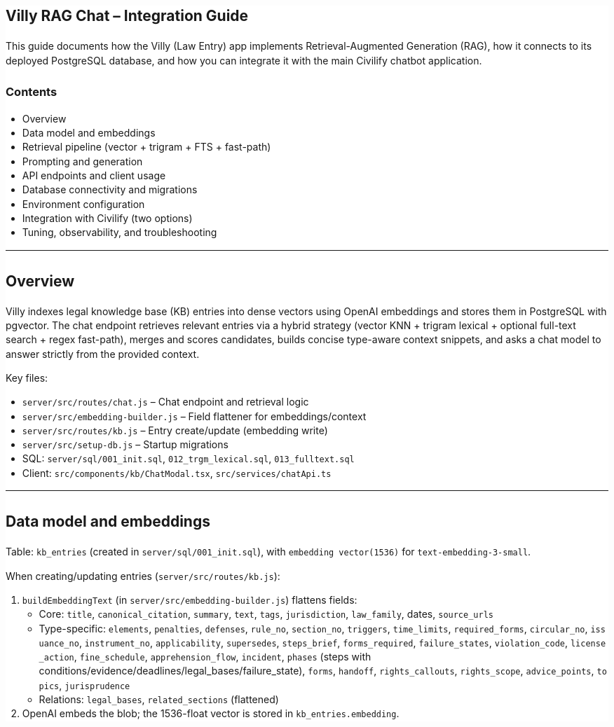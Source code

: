 ## Villy RAG Chat – Integration Guide

This guide documents how the Villy (Law Entry) app implements Retrieval-Augmented Generation (RAG), how it connects to its deployed PostgreSQL database, and how you can integrate it with the main Civilify chatbot application.

### Contents
- Overview
- Data model and embeddings
- Retrieval pipeline (vector + trigram + FTS + fast-path)
- Prompting and generation
- API endpoints and client usage
- Database connectivity and migrations
- Environment configuration
- Integration with Civilify (two options)
- Tuning, observability, and troubleshooting

---

## Overview

Villy indexes legal knowledge base (KB) entries into dense vectors using OpenAI embeddings and stores them in PostgreSQL with pgvector. The chat endpoint retrieves relevant entries via a hybrid strategy (vector KNN + trigram lexical + optional full-text search + regex fast-path), merges and scores candidates, builds concise type-aware context snippets, and asks a chat model to answer strictly from the provided context.

Key files:
- `server/src/routes/chat.js` – Chat endpoint and retrieval logic
- `server/src/embedding-builder.js` – Field flattener for embeddings/context
- `server/src/routes/kb.js` – Entry create/update (embedding write)
- `server/src/setup-db.js` – Startup migrations
- SQL: `server/sql/001_init.sql`, `012_trgm_lexical.sql`, `013_fulltext.sql`
- Client: `src/components/kb/ChatModal.tsx`, `src/services/chatApi.ts`

---

## Data model and embeddings

Table: `kb_entries` (created in `server/sql/001_init.sql`), with `embedding vector(1536)` for `text-embedding-3-small`.

When creating/updating entries (`server/src/routes/kb.js`):
1. `buildEmbeddingText` (in `server/src/embedding-builder.js`) flattens fields:
   - Core: `title`, `canonical_citation`, `summary`, `text`, `tags`, `jurisdiction`, `law_family`, dates, `source_urls`
   - Type-specific: `elements`, `penalties`, `defenses`, `rule_no`, `section_no`, `triggers`, `time_limits`, `required_forms`, `circular_no`, `issuance_no`, `instrument_no`, `applicability`, `supersedes`, `steps_brief`, `forms_required`, `failure_states`, `violation_code`, `license_action`, `fine_schedule`, `apprehension_flow`, `incident`, `phases` (steps with conditions/evidence/deadlines/legal_bases/failure_state), `forms`, `handoff`, `rights_callouts`, `rights_scope`, `advice_points`, `topics`, `jurisprudence`
   - Relations: `legal_bases`, `related_sections` (flattened)
2. OpenAI embeds the blob; the 1536-float vector is stored in `kb_entries.embedding`.
